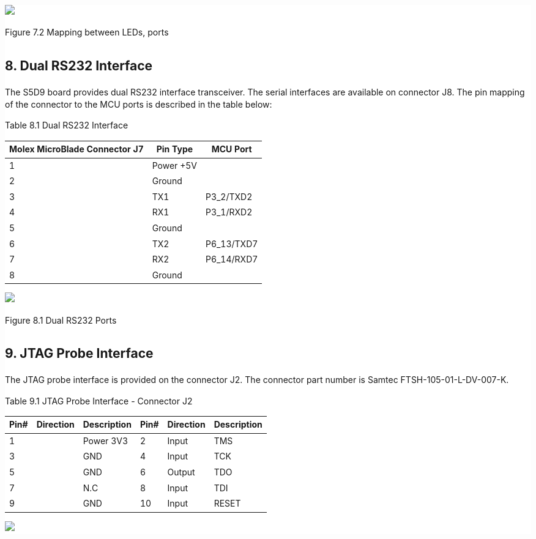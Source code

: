 ![](https://github.com/SeeedDocument/IoT_Fast_Prototyping_Kit_S5D9_User_Manual/raw/master/img/Mapping%20between%20LEDs%2C%20ports.png)

Figure 7.2 Mapping between LEDs, ports

## 8. Dual RS232 Interface

The S5D9 board provides dual RS232 interface transceiver. The serial interfaces are available on connector J8. The pin mapping of the connector to the MCU ports is described in the table below:

Table 8.1 Dual RS232 Interface

| Molex MicroBlade **Connector J7** | Pin Type | MCU Port |
| --- | --- | --- |
| 1 | Power +5V |   |
| 2 | Ground |   |
| 3 | TX1 | P3\_2/TXD2 |
| 4 | RX1 | P3\_1/RXD2 |
| 5 | Ground |   |
| 6 | TX2 | P6\_13/TXD7 |
| 7 | RX2 | P6\_14/RXD7 |
| 8 | Ground |   |

![](https://github.com/SeeedDocument/IoT_Fast_Prototyping_Kit_S5D9_User_Manual/raw/master/img/Dual%20RS232%20Ports.png)

Figure 8.1 Dual RS232 Ports

## 9. JTAG Probe Interface

The JTAG probe interface is provided on the connector J2. The connector part number is Samtec FTSH-105-01-L-DV-007-K.

Table 9.1 JTAG Probe Interface - Connector J2

| Pin# | Direction | Description | Pin# | Direction | Description |
| --- | --- | --- | --- | --- | --- |
| 1 |   | Power 3V3 | 2 | Input | TMS |
| 3 |   | GND | 4 | Input | TCK |
| 5 |   | GND | 6 | Output | TDO |
| 7 |   | N.C | 8 | Input | TDI |
| 9 |   | GND | 10 | Input | RESET |


![](https://github.com/SeeedDocument/IoT_Fast_Prototyping_Kit_S5D9_User_Manual/raw/master/img/JTAG%20probe%20interface%20connections.png)
